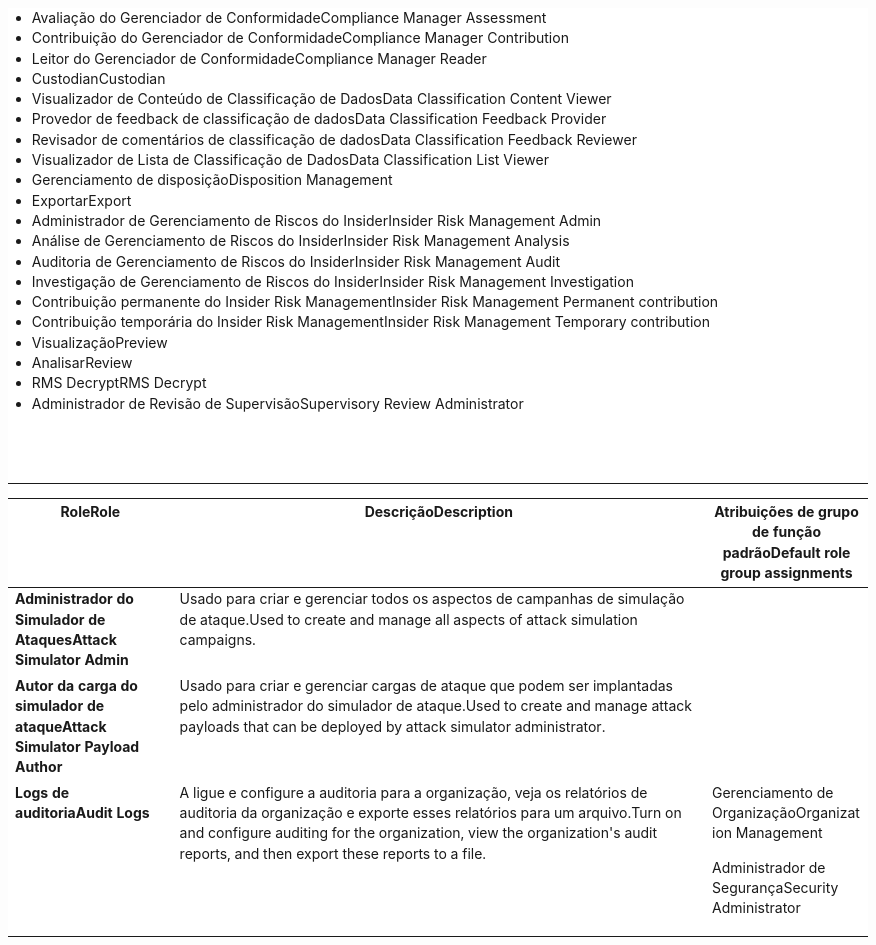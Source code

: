- <span data-ttu-id="77c2d-440">Avaliação do Gerenciador de Conformidade</span><span class="sxs-lookup"><span data-stu-id="77c2d-440">Compliance Manager Assessment</span></span>
- <span data-ttu-id="77c2d-441">Contribuição do Gerenciador de Conformidade</span><span class="sxs-lookup"><span data-stu-id="77c2d-441">Compliance Manager Contribution</span></span>
- <span data-ttu-id="77c2d-442">Leitor do Gerenciador de Conformidade</span><span class="sxs-lookup"><span data-stu-id="77c2d-442">Compliance Manager Reader</span></span>
- <span data-ttu-id="77c2d-443">Custodian</span><span class="sxs-lookup"><span data-stu-id="77c2d-443">Custodian</span></span>
- <span data-ttu-id="77c2d-444">Visualizador de Conteúdo de Classificação de Dados</span><span class="sxs-lookup"><span data-stu-id="77c2d-444">Data Classification Content Viewer</span></span>
- <span data-ttu-id="77c2d-445">Provedor de feedback de classificação de dados</span><span class="sxs-lookup"><span data-stu-id="77c2d-445">Data Classification Feedback Provider</span></span>
- <span data-ttu-id="77c2d-446">Revisador de comentários de classificação de dados</span><span class="sxs-lookup"><span data-stu-id="77c2d-446">Data Classification Feedback Reviewer</span></span>
- <span data-ttu-id="77c2d-447">Visualizador de Lista de Classificação de Dados</span><span class="sxs-lookup"><span data-stu-id="77c2d-447">Data Classification List Viewer</span></span>
- <span data-ttu-id="77c2d-448">Gerenciamento de disposição</span><span class="sxs-lookup"><span data-stu-id="77c2d-448">Disposition Management</span></span>
- <span data-ttu-id="77c2d-449">Exportar</span><span class="sxs-lookup"><span data-stu-id="77c2d-449">Export</span></span>
- <span data-ttu-id="77c2d-450">Administrador de Gerenciamento de Riscos do Insider</span><span class="sxs-lookup"><span data-stu-id="77c2d-450">Insider Risk Management Admin</span></span>
- <span data-ttu-id="77c2d-451">Análise de Gerenciamento de Riscos do Insider</span><span class="sxs-lookup"><span data-stu-id="77c2d-451">Insider Risk Management Analysis</span></span>
- <span data-ttu-id="77c2d-452">Auditoria de Gerenciamento de Riscos do Insider</span><span class="sxs-lookup"><span data-stu-id="77c2d-452">Insider Risk Management Audit</span></span>
- <span data-ttu-id="77c2d-453">Investigação de Gerenciamento de Riscos do Insider</span><span class="sxs-lookup"><span data-stu-id="77c2d-453">Insider Risk Management Investigation</span></span>
- <span data-ttu-id="77c2d-454">Contribuição permanente do Insider Risk Management</span><span class="sxs-lookup"><span data-stu-id="77c2d-454">Insider Risk Management Permanent contribution</span></span>
- <span data-ttu-id="77c2d-455">Contribuição temporária do Insider Risk Management</span><span class="sxs-lookup"><span data-stu-id="77c2d-455">Insider Risk Management Temporary contribution</span></span>
- <span data-ttu-id="77c2d-456">Visualização</span><span class="sxs-lookup"><span data-stu-id="77c2d-456">Preview</span></span>
- <span data-ttu-id="77c2d-457">Analisar</span><span class="sxs-lookup"><span data-stu-id="77c2d-457">Review</span></span>
- <span data-ttu-id="77c2d-458">RMS Decrypt</span><span class="sxs-lookup"><span data-stu-id="77c2d-458">RMS Decrypt</span></span>
- <span data-ttu-id="77c2d-459">Administrador de Revisão de Supervisão</span><span class="sxs-lookup"><span data-stu-id="77c2d-459">Supervisory Review Administrator</span></span>

<br><br>

****

|<span data-ttu-id="77c2d-460">Role</span><span class="sxs-lookup"><span data-stu-id="77c2d-460">Role</span></span>|<span data-ttu-id="77c2d-461">Descrição</span><span class="sxs-lookup"><span data-stu-id="77c2d-461">Description</span></span>|<span data-ttu-id="77c2d-462">Atribuições de grupo de função padrão</span><span class="sxs-lookup"><span data-stu-id="77c2d-462">Default role group assignments</span></span>|
|---|---|---|
|<span data-ttu-id="77c2d-463">**Administrador do Simulador de Ataques**</span><span class="sxs-lookup"><span data-stu-id="77c2d-463">**Attack Simulator Admin**</span></span>|<span data-ttu-id="77c2d-464">Usado para criar e gerenciar todos os aspectos de campanhas de simulação de ataque.</span><span class="sxs-lookup"><span data-stu-id="77c2d-464">Used to create and manage all aspects of attack simulation campaigns.</span></span>||
|<span data-ttu-id="77c2d-465">**Autor da carga do simulador de ataque**</span><span class="sxs-lookup"><span data-stu-id="77c2d-465">**Attack Simulator Payload Author**</span></span>|<span data-ttu-id="77c2d-466">Usado para criar e gerenciar cargas de ataque que podem ser implantadas pelo administrador do simulador de ataque.</span><span class="sxs-lookup"><span data-stu-id="77c2d-466">Used to create and manage attack payloads that can be deployed by attack simulator administrator.</span></span>||
|<span data-ttu-id="77c2d-467">**Logs de auditoria**</span><span class="sxs-lookup"><span data-stu-id="77c2d-467">**Audit Logs**</span></span>|<span data-ttu-id="77c2d-468">A ligue e configure a auditoria para a organização, veja os relatórios de auditoria da organização e exporte esses relatórios para um arquivo.</span><span class="sxs-lookup"><span data-stu-id="77c2d-468">Turn on and configure auditing for the organization, view the organization's audit reports, and then export these reports to a file.</span></span>|<span data-ttu-id="77c2d-469">Gerenciamento de Organização</span><span class="sxs-lookup"><span data-stu-id="77c2d-469">Organization Management</span></span> <p> <span data-ttu-id="77c2d-470">Administrador de Segurança</span><span class="sxs-lookup"><span data-stu-id="77c2d-470">Security Administrator</span></span>|